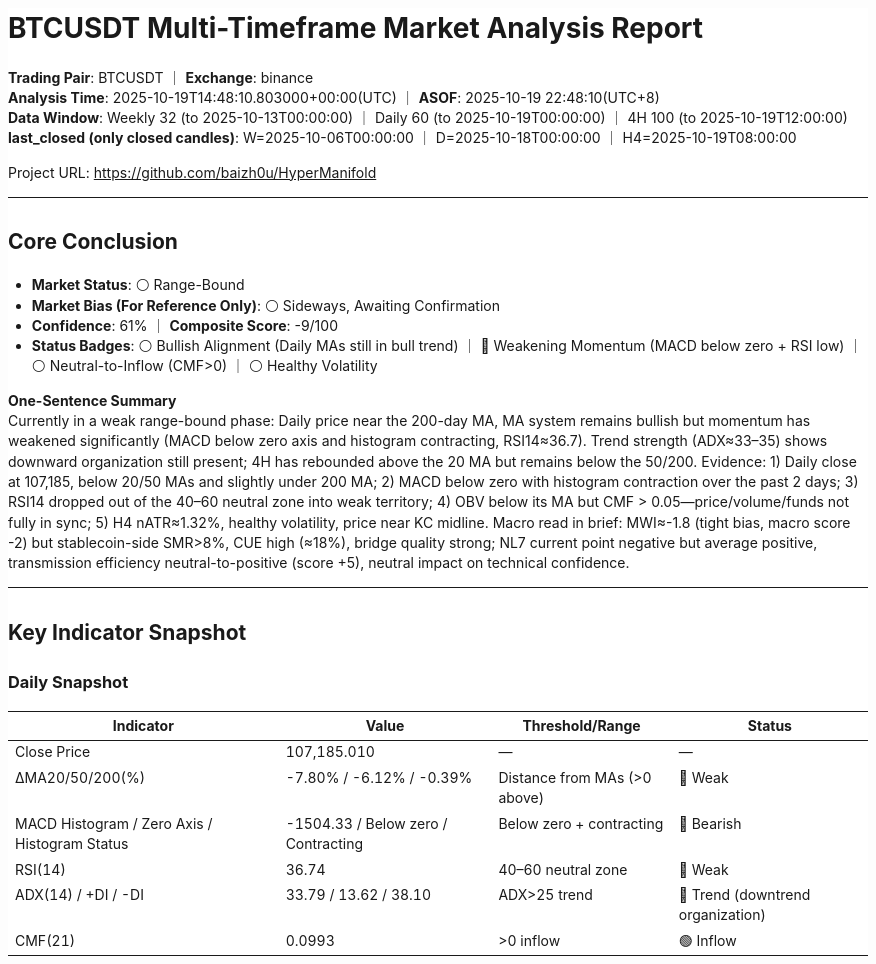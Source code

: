 # BTCUSDT Multi-Timeframe Market Analysis Report

**Trading Pair**: BTCUSDT ｜ **Exchange**: binance  
**Analysis Time**: 2025-10-19T14:48:10.803000+00:00(UTC) ｜ **ASOF**: 2025-10-19 22:48:10(UTC+8)  
**Data Window**: Weekly 32 (to 2025-10-13T00:00:00) ｜ Daily 60 (to 2025-10-19T00:00:00) ｜ 4H 100 (to 2025-10-19T12:00:00)  
**last_closed (only closed candles)**: W=2025-10-06T00:00:00 ｜ D=2025-10-18T00:00:00 ｜ H4=2025-10-19T08:00:00

Project URL: https://github.com/baizh0u/HyperManifold

---

## Core Conclusion

* **Market Status**: ⚪ Range-Bound
* **Market Bias (For Reference Only)**: ⚪ Sideways, Awaiting Confirmation
* **Confidence**: 61% ｜ **Composite Score**: -9/100
* **Status Badges**: ⚪ Bullish Alignment (Daily MAs still in bull trend) ｜ 🔴 Weakening Momentum (MACD below zero + RSI low) ｜ ⚪ Neutral-to-Inflow (CMF>0) ｜ ⚪ Healthy Volatility

**One-Sentence Summary**  
Currently in a weak range-bound phase: Daily price near the 200-day MA, MA system remains bullish but momentum has weakened significantly (MACD below zero axis and histogram contracting, RSI14≈36.7). Trend strength (ADX≈33–35) shows downward organization still present; 4H has rebounded above the 20 MA but remains below the 50/200. Evidence: 1) Daily close at 107,185, below 20/50 MAs and slightly under 200 MA; 2) MACD below zero with histogram contraction over the past 2 days; 3) RSI14 dropped out of the 40–60 neutral zone into weak territory; 4) OBV below its MA but CMF > 0.05—price/volume/funds not fully in sync; 5) H4 nATR≈1.32%, healthy volatility, price near KC midline. Macro read in brief: MWI≈-1.8 (tight bias, macro score -2) but stablecoin-side SMR>8%, CUE high (≈18%), bridge quality strong; NL7 current point negative but average positive, transmission efficiency neutral-to-positive (score +5), neutral impact on technical confidence.

---

## Key Indicator Snapshot

### Daily Snapshot

| Indicator               | Value                                                        | Threshold/Range      | Status                |
| -------------------     | ------------------------------------------------------------ | -------------------- | --------------------- |
| Close Price              | 107,185.010                                                  | —                    | —                     |
| ΔMA20/50/200(%)          | -7.80% / -6.12% / -0.39%                                     | Distance from MAs (>0 above) | 🔴 Weak      |
| MACD Histogram / Zero Axis / Histogram Status | -1504.33 / Below zero / Contracting                  | Below zero + contracting   | 🔴 Bearish |
| RSI(14)                  | 36.74                                                        | 40–60 neutral zone   | 🔴 Weak                |
| ADX(14) / +DI / -DI      | 33.79 / 13.62 / 38.10                                        | ADX>25 trend         | 🔴 Trend (downtrend organization) |
| CMF(21)                  | 0.0993                                                       | >0 inflow            | 🟢 Inflow              |
